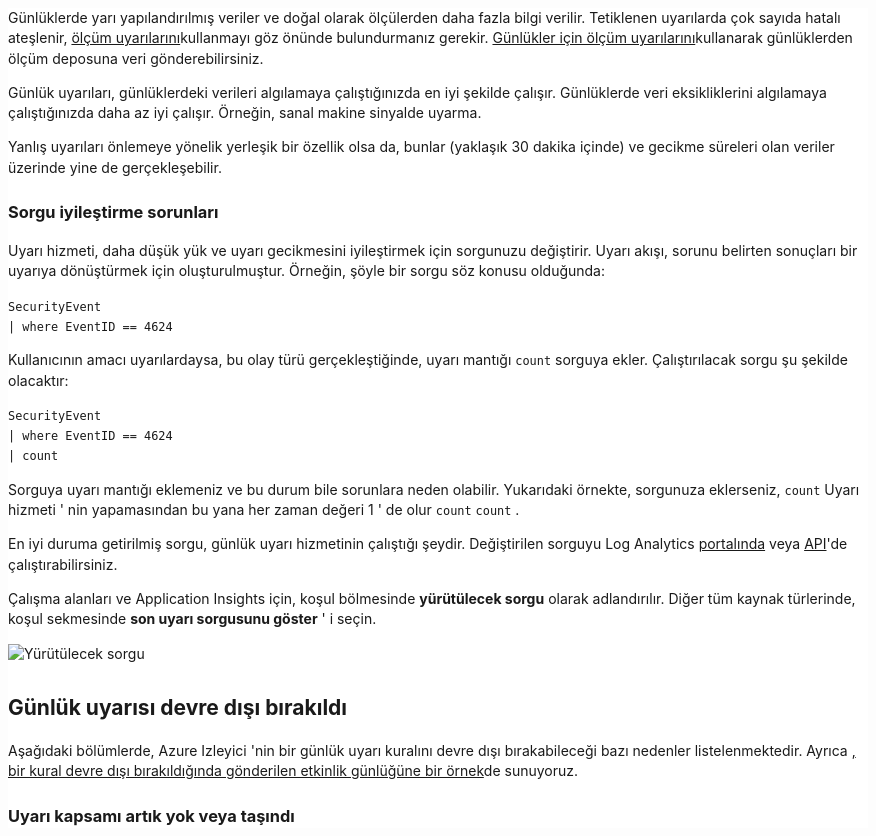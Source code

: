 Günlüklerde yarı yapılandırılmış veriler ve doğal olarak ölçülerden daha fazla bilgi verilir. Tetiklenen uyarılarda çok sayıda hatalı ateşlenir, [ölçüm uyarılarını](alerts-metric-overview.md)kullanmayı göz önünde bulundurmanız gerekir. [Günlükler için ölçüm uyarılarını](alerts-metric-logs.md)kullanarak günlüklerden ölçüm deposuna veri gönderebilirsiniz.

Günlük uyarıları, günlüklerdeki verileri algılamaya çalıştığınızda en iyi şekilde çalışır. Günlüklerde veri eksikliklerini algılamaya çalıştığınızda daha az iyi çalışır. Örneğin, sanal makine sinyalde uyarma. 

Yanlış uyarıları önlemeye yönelik yerleşik bir özellik olsa da, bunlar (yaklaşık 30 dakika içinde) ve gecikme süreleri olan veriler üzerinde yine de gerçekleşebilir.

### <a name="query-optimization-issues"></a>Sorgu iyileştirme sorunları

Uyarı hizmeti, daha düşük yük ve uyarı gecikmesini iyileştirmek için sorgunuzu değiştirir. Uyarı akışı, sorunu belirten sonuçları bir uyarıya dönüştürmek için oluşturulmuştur. Örneğin, şöyle bir sorgu söz konusu olduğunda:

``` Kusto
SecurityEvent
| where EventID == 4624
```

Kullanıcının amacı uyarılardaysa, bu olay türü gerçekleştiğinde, uyarı mantığı `count` sorguya ekler. Çalıştırılacak sorgu şu şekilde olacaktır:

``` Kusto
SecurityEvent
| where EventID == 4624
| count
```

Sorguya uyarı mantığı eklemeniz ve bu durum bile sorunlara neden olabilir. Yukarıdaki örnekte, sorgunuza eklerseniz, `count` Uyarı hizmeti ' nin yapamasından bu yana her zaman değeri 1 ' de olur `count` `count` .

En iyi duruma getirilmiş sorgu, günlük uyarı hizmetinin çalıştığı şeydir. Değiştirilen sorguyu Log Analytics [portalında](../logs/log-query-overview.md) veya [API](/rest/api/loganalytics/)'de çalıştırabilirsiniz.

Çalışma alanları ve Application Insights için, koşul bölmesinde **yürütülecek sorgu** olarak adlandırılır. Diğer tüm kaynak türlerinde, koşul sekmesinde **son uyarı sorgusunu göster** ' i seçin.

![Yürütülecek sorgu](media/alerts-troubleshoot-log/LogAlertPreview.png)

## <a name="log-alert-was-disabled"></a>Günlük uyarısı devre dışı bırakıldı

Aşağıdaki bölümlerde, Azure Izleyici 'nin bir günlük uyarı kuralını devre dışı bırakabileceği bazı nedenler listelenmektedir. Ayrıca [, bir kural devre dışı bırakıldığında gönderilen etkinlik günlüğüne bir örnek](#activity-log-example-when-rule-is-disabled)de sunuyoruz.

### <a name="alert-scope-no-longer-exists-or-was-moved"></a>Uyarı kapsamı artık yok veya taşındı

